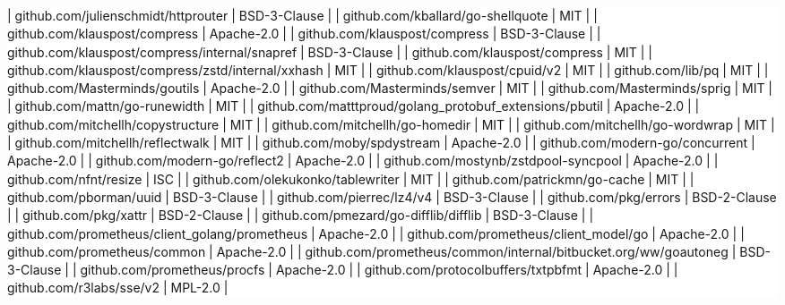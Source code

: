 | github.com/julienschmidt/httprouter                                                  | BSD-3-Clause       |
| github.com/kballard/go-shellquote                                                    | MIT                |
| github.com/klauspost/compress                                                        | Apache-2.0         |
| github.com/klauspost/compress                                                        | BSD-3-Clause       |
| github.com/klauspost/compress/internal/snapref                                       | BSD-3-Clause       |
| github.com/klauspost/compress                                                        | MIT                |
| github.com/klauspost/compress/zstd/internal/xxhash                                   | MIT                |
| github.com/klauspost/cpuid/v2                                                        | MIT                |
| github.com/lib/pq                                                                    | MIT                |
| github.com/Masterminds/goutils                                                       | Apache-2.0         |
| github.com/Masterminds/semver                                                        | MIT                |
| github.com/Masterminds/sprig                                                         | MIT                |
| github.com/mattn/go-runewidth                                                        | MIT                |
| github.com/matttproud/golang_protobuf_extensions/pbutil                              | Apache-2.0         |
| github.com/mitchellh/copystructure                                                   | MIT                |
| github.com/mitchellh/go-homedir                                                      | MIT                |
| github.com/mitchellh/go-wordwrap                                                     | MIT                |
| github.com/mitchellh/reflectwalk                                                     | MIT                |
| github.com/moby/spdystream                                                           | Apache-2.0         |
| github.com/modern-go/concurrent                                                      | Apache-2.0         |
| github.com/modern-go/reflect2                                                        | Apache-2.0         |
| github.com/mostynb/zstdpool-syncpool                                                 | Apache-2.0         |
| github.com/nfnt/resize                                                               | ISC                |
| github.com/olekukonko/tablewriter                                                    | MIT                |
| github.com/patrickmn/go-cache                                                        | MIT                |
| github.com/pborman/uuid                                                              | BSD-3-Clause       |
| github.com/pierrec/lz4/v4                                                            | BSD-3-Clause       |
| github.com/pkg/errors                                                                | BSD-2-Clause       |
| github.com/pkg/xattr                                                                 | BSD-2-Clause       |
| github.com/pmezard/go-difflib/difflib                                                | BSD-3-Clause       |
| github.com/prometheus/client_golang/prometheus                                       | Apache-2.0         |
| github.com/prometheus/client_model/go                                                | Apache-2.0         |
| github.com/prometheus/common                                                         | Apache-2.0         |
| github.com/prometheus/common/internal/bitbucket.org/ww/goautoneg                     | BSD-3-Clause       |
| github.com/prometheus/procfs                                                         | Apache-2.0         |
| github.com/protocolbuffers/txtpbfmt                                                  | Apache-2.0         |
| github.com/r3labs/sse/v2                                                             | MPL-2.0            |